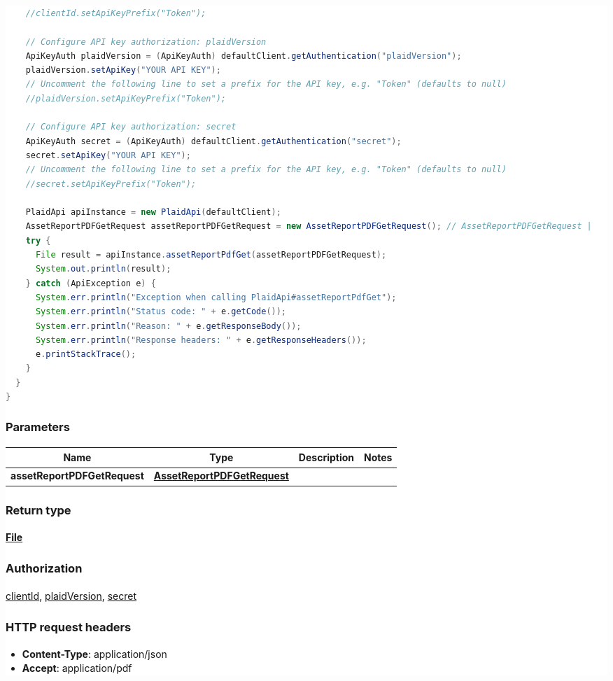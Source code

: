 ```java
    //clientId.setApiKeyPrefix("Token");

    // Configure API key authorization: plaidVersion
    ApiKeyAuth plaidVersion = (ApiKeyAuth) defaultClient.getAuthentication("plaidVersion");
    plaidVersion.setApiKey("YOUR API KEY");
    // Uncomment the following line to set a prefix for the API key, e.g. "Token" (defaults to null)
    //plaidVersion.setApiKeyPrefix("Token");

    // Configure API key authorization: secret
    ApiKeyAuth secret = (ApiKeyAuth) defaultClient.getAuthentication("secret");
    secret.setApiKey("YOUR API KEY");
    // Uncomment the following line to set a prefix for the API key, e.g. "Token" (defaults to null)
    //secret.setApiKeyPrefix("Token");

    PlaidApi apiInstance = new PlaidApi(defaultClient);
    AssetReportPDFGetRequest assetReportPDFGetRequest = new AssetReportPDFGetRequest(); // AssetReportPDFGetRequest | 
    try {
      File result = apiInstance.assetReportPdfGet(assetReportPDFGetRequest);
      System.out.println(result);
    } catch (ApiException e) {
      System.err.println("Exception when calling PlaidApi#assetReportPdfGet");
      System.err.println("Status code: " + e.getCode());
      System.err.println("Reason: " + e.getResponseBody());
      System.err.println("Response headers: " + e.getResponseHeaders());
      e.printStackTrace();
    }
  }
}
```

### Parameters

| Name | Type | Description  | Notes |
|------------- | ------------- | ------------- | -------------|
| **assetReportPDFGetRequest** | [**AssetReportPDFGetRequest**](AssetReportPDFGetRequest.md)|  | |

### Return type

[**File**](File.md)

### Authorization

[clientId](../README.md#clientId), [plaidVersion](../README.md#plaidVersion), [secret](../README.md#secret)

### HTTP request headers

 - **Content-Type**: application/json
 - **Accept**: application/pdf
